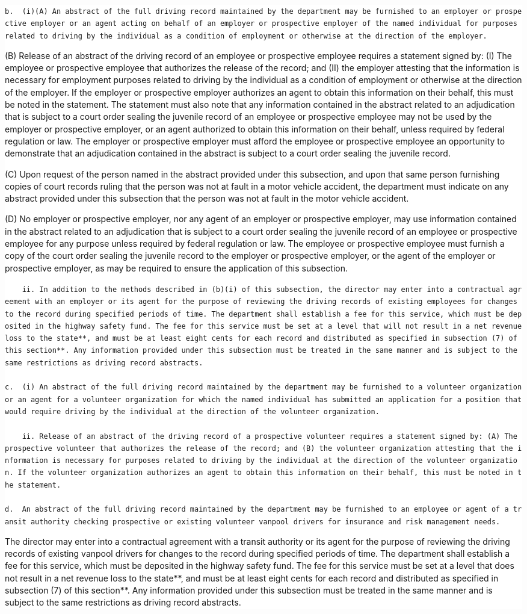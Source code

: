     b.  (i)(A) An abstract of the full driving record maintained by the department may be furnished to an employer or prospective employer or an agent acting on behalf of an employer or prospective employer of the named individual for purposes related to driving by the individual as a condition of employment or otherwise at the direction of the employer.

(B) Release of an abstract of the driving record of an employee or prospective employee requires a statement signed by: (I) The employee or prospective employee that authorizes the release of the record; and (II) the employer attesting that the information is necessary for employment purposes related to driving by the individual as a condition of employment or otherwise at the direction of the employer. If the employer or prospective employer authorizes an agent to obtain this information on their behalf, this must be noted in the statement. The statement must also note that any information contained in the abstract related to an adjudication that is subject to a court order sealing the juvenile record of an employee or prospective employee may not be used by the employer or prospective employer, or an agent authorized to obtain this information on their behalf, unless required by federal regulation or law. The employer or prospective employer must afford the employee or prospective employee an opportunity to demonstrate that an adjudication contained in the abstract is subject to a court order sealing the juvenile record.

(C) Upon request of the person named in the abstract provided under this subsection, and upon that same person furnishing copies of court records ruling that the person was not at fault in a motor vehicle accident, the department must indicate on any abstract provided under this subsection that the person was not at fault in the motor vehicle accident.

(D) No employer or prospective employer, nor any agent of an employer or prospective employer, may use information contained in the abstract related to an adjudication that is subject to a court order sealing the juvenile record of an employee or prospective employee for any purpose unless required by federal regulation or law. The employee or prospective employee must furnish a copy of the court order sealing the juvenile record to the employer or prospective employer, or the agent of the employer or prospective employer, as may be required to ensure the application of this subsection.

        ii. In addition to the methods described in (b)(i) of this subsection, the director may enter into a contractual agreement with an employer or its agent for the purpose of reviewing the driving records of existing employees for changes to the record during specified periods of time. The department shall establish a fee for this service, which must be deposited in the highway safety fund. The fee for this service must be set at a level that will not result in a net revenue loss to the state**, and must be at least eight cents for each record and distributed as specified in subsection (7) of this section**. Any information provided under this subsection must be treated in the same manner and is subject to the same restrictions as driving record abstracts.

    c.  (i) An abstract of the full driving record maintained by the department may be furnished to a volunteer organization or an agent for a volunteer organization for which the named individual has submitted an application for a position that would require driving by the individual at the direction of the volunteer organization.

        ii. Release of an abstract of the driving record of a prospective volunteer requires a statement signed by: (A) The prospective volunteer that authorizes the release of the record; and (B) the volunteer organization attesting that the information is necessary for purposes related to driving by the individual at the direction of the volunteer organization. If the volunteer organization authorizes an agent to obtain this information on their behalf, this must be noted in the statement.

    d.  An abstract of the full driving record maintained by the department may be furnished to an employee or agent of a transit authority checking prospective or existing volunteer vanpool drivers for insurance and risk management needs.

The director may enter into a contractual agreement with a transit authority or its agent for the purpose of reviewing the driving records of existing vanpool drivers for changes to the record during specified periods of time. The department shall establish a fee for this service, which must be deposited in the highway safety fund. The fee for this service must be set at a level that does not result in a net revenue loss to the state**, and must be at least eight cents for each record and distributed as specified in subsection (7) of this section**. Any information provided under this subsection must be treated in the same manner and is subject to the same restrictions as driving record abstracts.

